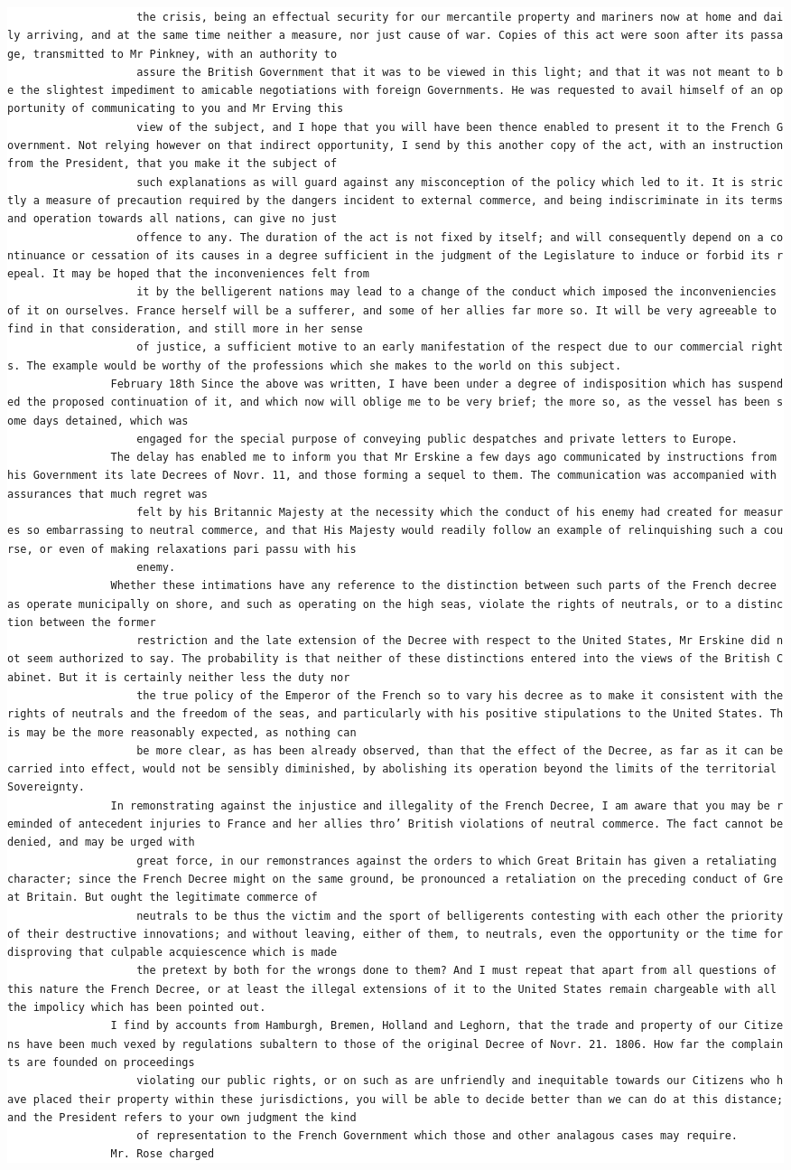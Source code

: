 						the crisis, being an effectual security for our mercantile property and mariners now at home and daily arriving, and at the same time neither a measure, nor just cause of war. Copies of this act were soon after its passage, transmitted to Mr Pinkney, with an authority to  
						assure the British Government that it was to be viewed in this light; and that it was not meant to be the slightest impediment to amicable negotiations with foreign Governments. He was requested to avail himself of an opportunity of communicating to you and Mr Erving this  
						view of the subject, and I hope that you will have been thence enabled to present it to the French Government. Not relying however on that indirect opportunity, I send by this another copy of the act, with an instruction from the President, that you make it the subject of  
						such explanations as will guard against any misconception of the policy which led to it. It is strictly a measure of precaution required by the dangers incident to external commerce, and being indiscriminate in its terms and operation towards all nations, can give no just  
						offence to any. The duration of the act is not fixed by itself; and will consequently depend on a continuance or cessation of its causes in a degree sufficient in the judgment of the Legislature to induce or forbid its repeal. It may be hoped that the inconveniences felt from  
						it by the belligerent nations may lead to a change of the conduct which imposed the inconveniencies of it on ourselves. France herself will be a sufferer, and some of her allies far more so. It will be very agreeable to find in that consideration, and still more in her sense  
						of justice, a sufficient motive to an early manifestation of the respect due to our commercial rights. The example would be worthy of the professions which she makes to the world on this subject.  
					February 18th Since the above was written, I have been under a degree of indisposition which has suspended the proposed continuation of it, and which now will oblige me to be very brief; the more so, as the vessel has been some days detained, which was  
						engaged for the special purpose of conveying public despatches and private letters to Europe.  
					The delay has enabled me to inform you that Mr Erskine a few days ago communicated by instructions from his Government its late Decrees of Novr. 11, and those forming a sequel to them. The communication was accompanied with assurances that much regret was  
						felt by his Britannic Majesty at the necessity which the conduct of his enemy had created for measures so embarrassing to neutral commerce, and that His Majesty would readily follow an example of relinquishing such a course, or even of making relaxations pari passu with his  
						enemy.  
					Whether these intimations have any reference to the distinction between such parts of the French decree as operate municipally on shore, and such as operating on the high seas, violate the rights of neutrals, or to a distinction between the former  
						restriction and the late extension of the Decree with respect to the United States, Mr Erskine did not seem authorized to say. The probability is that neither of these distinctions entered into the views of the British Cabinet. But it is certainly neither less the duty nor  
						the true policy of the Emperor of the French so to vary his decree as to make it consistent with the rights of neutrals and the freedom of the seas, and particularly with his positive stipulations to the United States. This may be the more reasonably expected, as nothing can  
						be more clear, as has been already observed, than that the effect of the Decree, as far as it can be carried into effect, would not be sensibly diminished, by abolishing its operation beyond the limits of the territorial Sovereignty.  
					In remonstrating against the injustice and illegality of the French Decree, I am aware that you may be reminded of antecedent injuries to France and her allies thro’ British violations of neutral commerce. The fact cannot be denied, and may be urged with  
						great force, in our remonstrances against the orders to which Great Britain has given a retaliating character; since the French Decree might on the same ground, be pronounced a retaliation on the preceding conduct of Great Britain. But ought the legitimate commerce of  
						neutrals to be thus the victim and the sport of belligerents contesting with each other the priority of their destructive innovations; and without leaving, either of them, to neutrals, even the opportunity or the time for disproving that culpable acquiescence which is made  
						the pretext by both for the wrongs done to them? And I must repeat that apart from all questions of this nature the French Decree, or at least the illegal extensions of it to the United States remain chargeable with all the impolicy which has been pointed out.  
					I find by accounts from Hamburgh, Bremen, Holland and Leghorn, that the trade and property of our Citizens have been much vexed by regulations subaltern to those of the original Decree of Novr. 21. 1806. How far the complaints are founded on proceedings  
						violating our public rights, or on such as are unfriendly and inequitable towards our Citizens who have placed their property within these jurisdictions, you will be able to decide better than we can do at this distance; and the President refers to your own judgment the kind  
						of representation to the French Government which those and other analagous cases may require.  
					Mr. Rose charged
</td></tr></table>